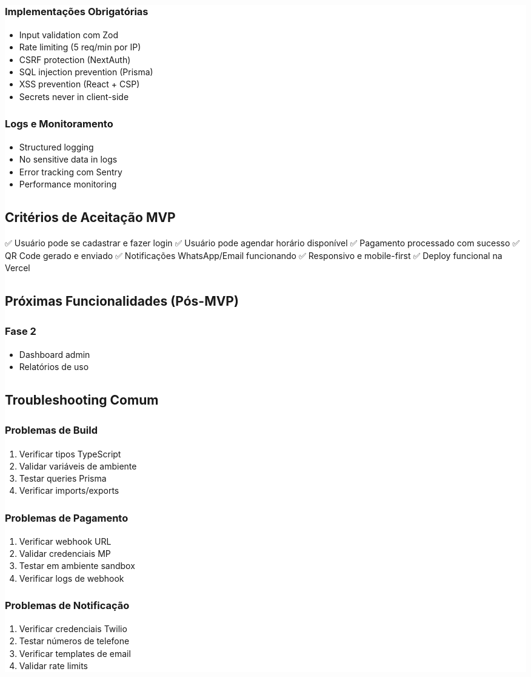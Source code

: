 ### Implementações Obrigatórias
- Input validation com Zod
- Rate limiting (5 req/min por IP)
- CSRF protection (NextAuth)
- SQL injection prevention (Prisma)
- XSS prevention (React + CSP)
- Secrets never in client-side

### Logs e Monitoramento
- Structured logging
- No sensitive data in logs
- Error tracking com Sentry
- Performance monitoring

## Critérios de Aceitação MVP

✅ Usuário pode se cadastrar e fazer login
✅ Usuário pode agendar horário disponível
✅ Pagamento processado com sucesso
✅ QR Code gerado e enviado
✅ Notificações WhatsApp/Email funcionando
✅ Responsivo e mobile-first
✅ Deploy funcional na Vercel

## Próximas Funcionalidades (Pós-MVP)

### Fase 2
- Dashboard admin
- Relatórios de uso

## Troubleshooting Comum

### Problemas de Build
1. Verificar tipos TypeScript
2. Validar variáveis de ambiente
3. Testar queries Prisma
4. Verificar imports/exports

### Problemas de Pagamento
1. Verificar webhook URL
2. Validar credenciais MP
3. Testar em ambiente sandbox
4. Verificar logs de webhook

### Problemas de Notificação
1. Verificar credenciais Twilio
2. Testar números de telefone
3. Verificar templates de email
4. Validar rate limits
